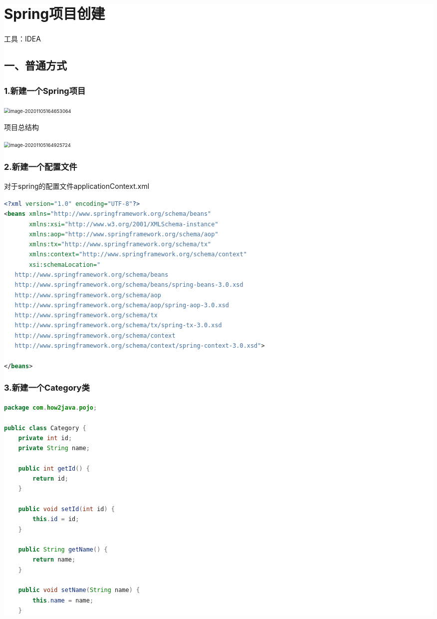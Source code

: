# Spring项目创建

工具：IDEA

## 一、普通方式

### 1.新建一个Spring项目

<img src="./typora_image/image-20201105164653064.png" alt="image-20201105164653064" style="zoom:67%;" />

项目总结构

<img src="./typora_image/image-20201105164925724.png" alt="image-20201105164925724" style="zoom:67%;" />

### 2.新建一个配置文件

对于spring的配置文件applicationContext.xml

```xml
<?xml version="1.0" encoding="UTF-8"?>
<beans xmlns="http://www.springframework.org/schema/beans"
       xmlns:xsi="http://www.w3.org/2001/XMLSchema-instance"
       xmlns:aop="http://www.springframework.org/schema/aop"
       xmlns:tx="http://www.springframework.org/schema/tx"
       xmlns:context="http://www.springframework.org/schema/context"
       xsi:schemaLocation="
   http://www.springframework.org/schema/beans
   http://www.springframework.org/schema/beans/spring-beans-3.0.xsd
   http://www.springframework.org/schema/aop
   http://www.springframework.org/schema/aop/spring-aop-3.0.xsd
   http://www.springframework.org/schema/tx
   http://www.springframework.org/schema/tx/spring-tx-3.0.xsd
   http://www.springframework.org/schema/context
   http://www.springframework.org/schema/context/spring-context-3.0.xsd">

</beans>

```

### 3.新建一个Category类

```java
package com.how2java.pojo;

public class Category {
    private int id;
    private String name;

    public int getId() {
        return id;
    }

    public void setId(int id) {
        this.id = id;
    }

    public String getName() {
        return name;
    }

    public void setName(String name) {
        this.name = name;
    }
```